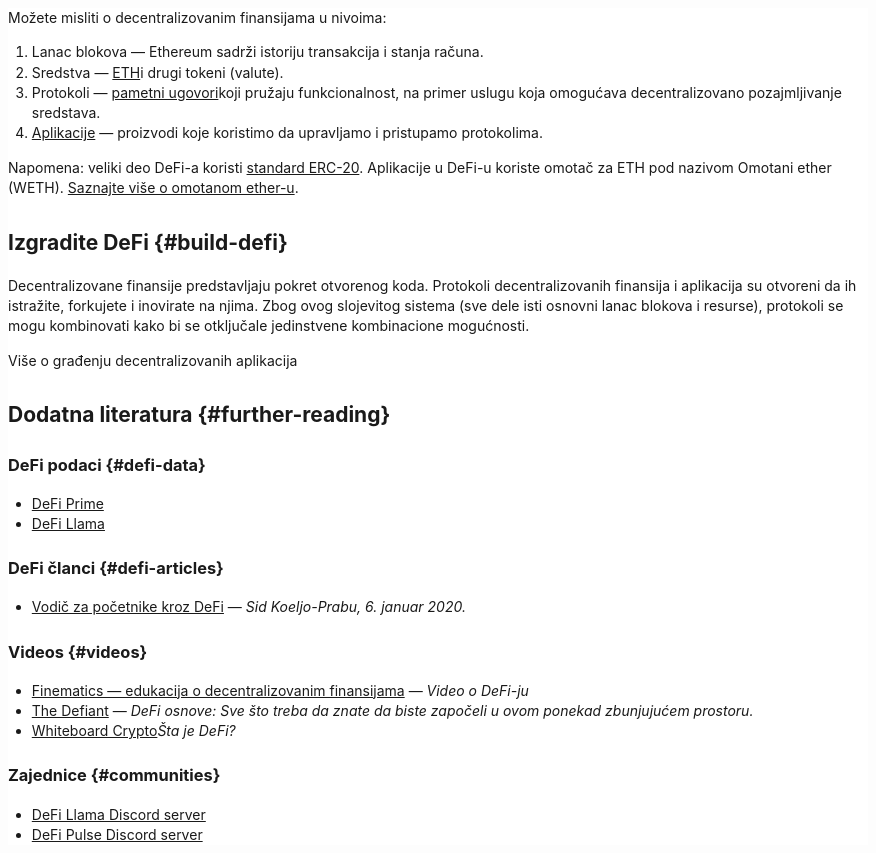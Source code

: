 Možete misliti o decentralizovanim finansijama u nivoima:

1. Lanac blokova — Ethereum sadrži istoriju transakcija i stanja računa.
2. Sredstva — [ETH](/eth/)i drugi tokeni (valute).
3. Protokoli — [pametni ugovori](/glossary/#smart-contract)koji pružaju funkcionalnost, na primer uslugu koja omogućava decentralizovano pozajmljivanje sredstava.
4. [Aplikacije](/apps/) — proizvodi koje koristimo da upravljamo i pristupamo protokolima.

Napomena: veliki deo DeFi-a koristi [standard ERC-20](/glossary/#erc-20). Aplikacije u DeFi-u koriste omotač za ETH pod nazivom Omotani ether (WETH). [Saznajte više o omotanom ether-u](/wrapped-eth).

## Izgradite DeFi {#build-defi}

Decentralizovane finansije predstavljaju pokret otvorenog koda. Protokoli decentralizovanih finansija i aplikacija su otvoreni da ih istražite, forkujete i inovirate na njima. Zbog ovog slojevitog sistema (sve dele isti osnovni lanac blokova i resurse), protokoli se mogu kombinovati kako bi se otključale jedinstvene kombinacione mogućnosti.

<ButtonLink href="/developers/docs/dapps/">
  Više o građenju decentralizovanih aplikacija
</ButtonLink>

## Dodatna literatura {#further-reading}

### DeFi podaci {#defi-data}

- [DeFi Prime](https://defiprime.com/)
- [DeFi Llama](https://defillama.com/)

### DeFi članci {#defi-articles}

- [Vodič za početnike kroz DeFi](https://blog.coinbase.com/a-beginners-guide-to-decentralized-finance-defi-574c68ff43c4) — _Sid Koeljo-Prabu, 6. januar 2020._

### Videos {#videos}

- [Finematics — edukacija o decentralizovanim finansijama](https://finematics.com/) — _Video o DeFi-ju_
- [The Defiant](https://www.youtube.com/playlist?list=PLaDcID4s1KronHMKojfjwiHL0DdQEPDcq) — _DeFi osnove: Sve što treba da znate da biste započeli u ovom ponekad zbunjujućem prostoru._
- [Whiteboard Crypto](https://youtu.be/17QRFlml4pA)_Šta je DeFi?_

### Zajednice {#communities}

- [DeFi Llama Discord server](https://discord.defillama.com/)
- [DeFi Pulse Discord server](https://discord.gg/Gx4TCTk)
